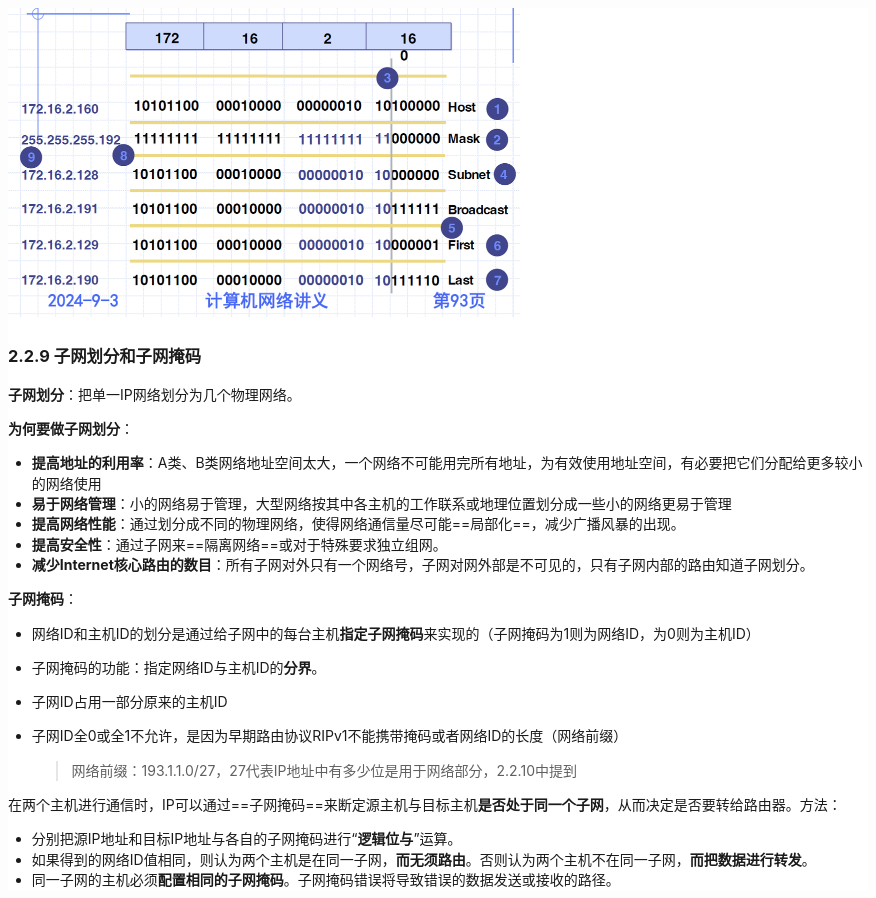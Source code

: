 <img src="./img/image-20241114192330951.png" alt="image-20241114192330951" style="zoom:50%;" />

### 2.2.9 子网划分和子网掩码

**子网划分**：把单一IP网络划分为几个物理网络。

**为何要做子网划分**：

- **提高地址的利用率**：A类、B类网络地址空间太大，一个网络不可能用完所有地址，为有效使用地址空间，有必要把它们分配给更多较小的网络使用
- **易于网络管理**：小的网络易于管理，大型网络按其中各主机的工作联系或地理位置划分成一些小的网络更易于管理
- **提高网络性能**：通过划分成不同的物理网络，使得网络通信量尽可能==局部化==，减少广播风暴的出现。
- **提高安全性**：通过子网来==隔离网络==或对于特殊要求独立组网。
- **减少Internet核心路由的数目**：所有子网对外只有一个网络号，子网对网外部是不可见的，只有子网内部的路由知道子网划分。

**子网掩码**：

- 网络ID和主机ID的划分是通过给子网中的每台主机**指定子网掩码**来实现的（子网掩码为1则为网络ID，为0则为主机ID）

- 子网掩码的功能：指定网络ID与主机ID的**分界**。

- 子网ID占用一部分原来的主机ID

- 子网ID全0或全1不允许，是因为早期路由协议RIPv1不能携带掩码或者网络ID的长度（网络前缀）

  > 网络前缀：193.1.1.0/27，27代表IP地址中有多少位是用于网络部分，2.2.10中提到

在两个主机进行通信时，IP可以通过==子网掩码==来断定源主机与目标主机**是否处于同一个子网**，从而决定是否要转给路由器。方法：

- 分别把源IP地址和目标IP地址与各自的子网掩码进行“**逻辑位与**”运算。
- 如果得到的网络ID值相同，则认为两个主机是在同一子网，**而无须路由**。否则认为两个主机不在同一子网，**而把数据进行转发**。
- 同一子网的主机必须**配置相同的子网掩码**。子网掩码错误将导致错误的数据发送或接收的路径。
